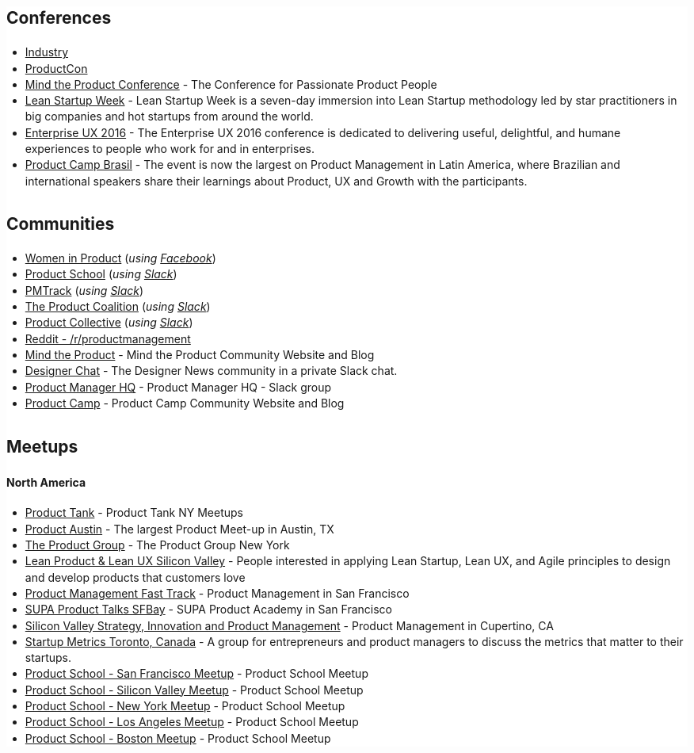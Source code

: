 
## Conferences

- [Industry](https://industryconference.com/)
- [ProductCon](https://www.productschool.com/productcon/)
- [Mind the Product Conference](http://mtpcon.com/sf/) - The Conference for Passionate Product People
- [Lean Startup Week](http://leanstartup.co/2016-conference/) - Lean Startup Week is a seven-day immersion into Lean Startup methodology led by star practitioners in big companies and hot startups from around the world.
- [Enterprise UX 2016](http://2016.enterpriseux.net) - The Enterprise UX 2016 conference is dedicated to delivering useful, delightful, and humane experiences to people who work for and in enterprises.
- [Product Camp Brasil](http://www.productcamp.com.br) - The event is now the largest on Product Management in Latin America, where Brazilian and international speakers share their learnings about Product, UX and Growth with the participants.


## Communities

- [Women in Product](https://www.womenpm.org/) (_using [Facebook](https://facebook.com)_)
- [Product School](https://www.productschool.com/) (_using [Slack](https://slack.com/)_)
- [PMTrack](https://pmtrack.co) (_using [Slack](https://slack.com/)_)
- [The Product Coalition](https://productcoalition.com/) (_using [Slack](https://slack.com/)_)
- [Product Collective](https://productcollective.com/) (_using [Slack](https://slack.com/)_)
- [Reddit - /r/productmanagement](https://www.reddit.com/r/ProductManagement/)
- [Mind the Product](http://www.mindtheproduct.com) - Mind the Product Community Website and Blog
- [Designer Chat](https://www.producthunt.com/r/85601ad255/3697) - The Designer News community in a private Slack chat.
- [Product Manager HQ](https://www.productmanagerhq.com/join-the-community/) - Product Manager HQ - Slack group
- [Product Camp](http://www.productcamp.org) - Product Camp Community Website and Blog


## Meetups

#### North America

- [Product Tank](http://www.meetup.com/producttanknyc/) - Product Tank NY Meetups
- [Product Austin](http://www.meetup.com/ProductAustin/) - The largest Product Meet-up in Austin, TX
- [The Product Group](http://www.meetup.com/TheProductGroup/) - The Product Group New York
- [Lean Product & Lean UX Silicon Valley](http://www.meetup.com/lean-product/) - People interested in applying Lean Startup, Lean UX, and Agile principles to design and develop products that customers love
- [Product Management Fast Track](http://www.meetup.com/ProductManagementFastTrack/) - Product Management in San Francisco
- [SUPA Product Talks SFBay](http://www.meetup.com/SUPAProductTalks/) - SUPA Product Academy in San Francisco
- [Silicon Valley Strategy, Innovation and Product Management](http://www.meetup.com/Silicon-Valley-Product-Management/) - Product Management in Cupertino, CA
- [Startup Metrics Toronto, Canada](http://www.meetup.com/Startup-Metrics-Toronto/) - A group for entrepreneurs and product managers to discuss the metrics that matter to their startups.
- [Product School - San Francisco Meetup](http://www.meetup.com/productmanagementSF/) - Product School Meetup
- [Product School - Silicon Valley Meetup](http://www.meetup.com/productmanagementSV/) - Product School Meetup
- [Product School - New York Meetup](http://www.meetup.com/productmanagementNY/) - Product School Meetup
- [Product School - Los Angeles Meetup](http://www.meetup.com/productmanagementLA/) - Product School Meetup
- [Product School - Boston Meetup](http://www.meetup.com/productmanagementBOS/) - Product School Meetup
